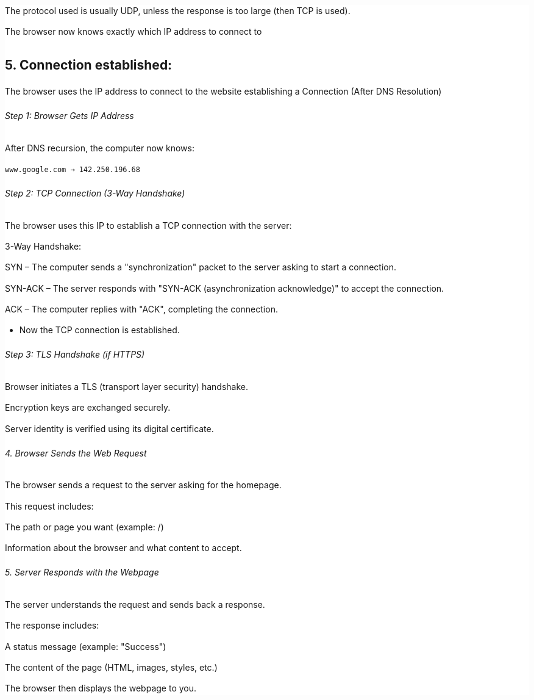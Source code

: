 The protocol used is usually UDP, unless the response is too large (then TCP is used).

The browser now knows exactly which IP address to connect to

## 5. Connection established:
The browser uses the IP address to connect to the website establishing a Connection (After DNS Resolution)

###### Step 1: Browser Gets IP Address

After DNS recursion, the computer now knows:

```bash
www.google.com → 142.250.196.68
```

###### Step 2: TCP Connection (3-Way Handshake)
The browser uses this IP to establish a TCP connection with the server:

3-Way Handshake:

SYN – The computer sends a "synchronization" packet to the server asking to start a connection.

SYN-ACK – The server responds with "SYN-ACK (asynchronization acknowledge)" to accept the connection.

ACK – The computer replies with "ACK", completing the connection.

- Now the TCP connection is established.

###### Step 3: TLS Handshake (if HTTPS)
Browser initiates a TLS (transport layer security) handshake.

Encryption keys are exchanged securely.

Server identity is verified using its digital certificate.

 ###### 4. Browser Sends the Web Request
The browser sends a request to the server asking for the homepage.

This request includes:

The path or page you want (example: /)

Information about the browser and what content to accept.


###### 5. Server Responds with the Webpage

The server understands the request and sends back a response.

The response includes:

A status message (example: "Success")

The content of the page (HTML, images, styles, etc.)

The browser then displays the webpage to you. 